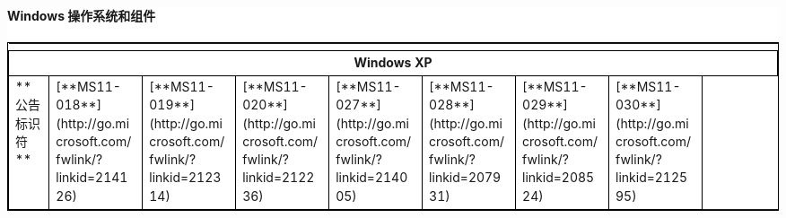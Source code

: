 #### Windows 操作系统和组件

<p> </p>
<table style="border:1px solid black;">  
<tr class="thead">  
<th>  
</th>  
<th>  
</th>  
<th>  
</th>  
<th>  
</th>  
<th>  
</th>  
<th>  
</th>  
<th>  
</th>  
<th>  
</th>  
<th>  
</th>  
<th>  
</th>  
<th>  
</th>  
<th>  
</th>  
<th>  
</th>  
<th>  
</th>  
</tr>  
<tr>  
<th colspan="14" style="border:1px solid black;">  
Windows XP  
</th>  
</tr>  
<tr>
<td style="border:1px solid black;">
**公告标识符**
</td>
<td style="border:1px solid black;">
[**MS11-018**](http://go.microsoft.com/fwlink/?linkid=214126)
</td>
<td style="border:1px solid black;">
[**MS11-019**](http://go.microsoft.com/fwlink/?linkid=212314)
</td>
<td style="border:1px solid black;">
[**MS11-020**](http://go.microsoft.com/fwlink/?linkid=212236)
</td>
<td style="border:1px solid black;">
[**MS11-027**](http://go.microsoft.com/fwlink/?linkid=214005)
</td>
<td style="border:1px solid black;">
[**MS11-028**](http://go.microsoft.com/fwlink/?linkid=207931)
</td>
<td style="border:1px solid black;">
[**MS11-029**](http://go.microsoft.com/fwlink/?linkid=208524)
</td>
<td style="border:1px solid black;">
[**MS11-030**](http://go.microsoft.com/fwlink/?linkid=212595)
</td>